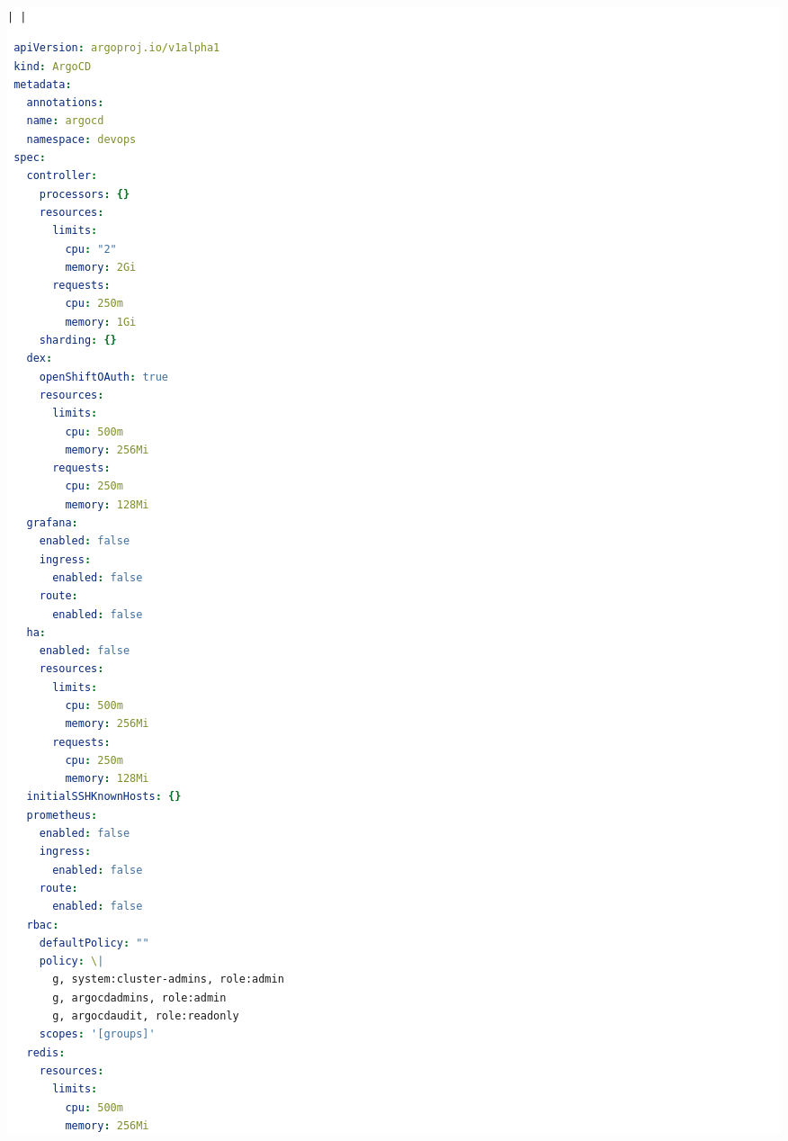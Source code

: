     | |    

   ```yaml
    apiVersion: argoproj.io/v1alpha1
    kind: ArgoCD
    metadata:
      annotations:
      name: argocd
      namespace: devops
    spec:
      controller:
        processors: {}
        resources:
          limits:
            cpu: "2"
            memory: 2Gi
          requests:
            cpu: 250m
            memory: 1Gi
        sharding: {}
      dex:
        openShiftOAuth: true
        resources:
          limits:
            cpu: 500m
            memory: 256Mi
          requests:
            cpu: 250m
            memory: 128Mi
      grafana:
        enabled: false
        ingress:
          enabled: false
        route:
          enabled: false
      ha:
        enabled: false
        resources:
          limits:
            cpu: 500m
            memory: 256Mi
          requests:
            cpu: 250m
            memory: 128Mi
      initialSSHKnownHosts: {}
      prometheus:
        enabled: false
        ingress:
          enabled: false
        route:
          enabled: false
      rbac:
        defaultPolicy: ""
        policy: \|
          g, system:cluster-admins, role:admin
          g, argocdadmins, role:admin
          g, argocdaudit, role:readonly
        scopes: '[groups]'
      redis:
        resources:
          limits:
            cpu: 500m
            memory: 256Mi
   ```